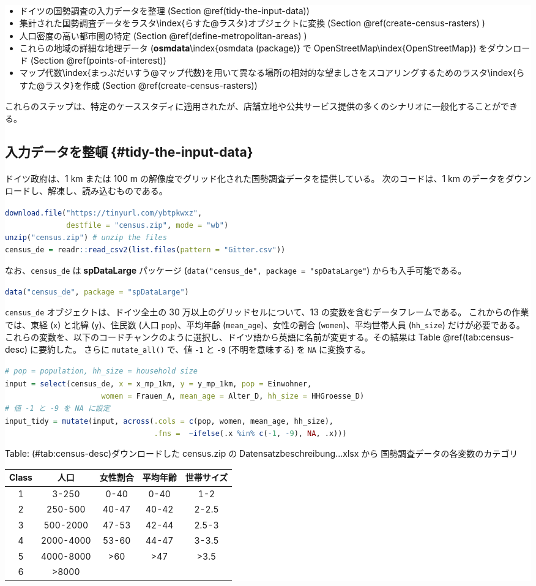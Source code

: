 - ドイツの国勢調査の入力データを整理 (Section \@ref(tidy-the-input-data))
- 集計された国勢調査データをラスタ\index{らすた@ラスタ}オブジェクトに変換 (Section \@ref(create-census-rasters) )
- 人口密度の高い都市圏の特定 (Section \@ref(define-metropolitan-areas) )
- これらの地域の詳細な地理データ (**osmdata**\index{osmdata (package)} で OpenStreetMap\index{OpenStreetMap}) をダウンロード (Section \@ref(points-of-interest))
- マップ代数\index{まっぷだいすう@マップ代数}を用いて異なる場所の相対的な望ましさをスコアリングするためのラスタ\index{らすた@ラスタ}を作成 (Section \@ref(create-census-rasters))

これらのステップは、特定のケーススタディに適用されたが、店舗立地や公共サービス提供の多くのシナリオに一般化することができる。

## 入力データを整頓  {#tidy-the-input-data}

ドイツ政府は、1 km または 100 m の解像度でグリッド化された国勢調査データを提供している。
次のコードは、1 km のデータをダウンロードし、解凍し、読み込むものである。


``` r
download.file("https://tinyurl.com/ybtpkwxz", 
              destfile = "census.zip", mode = "wb")
unzip("census.zip") # unzip the files
census_de = readr::read_csv2(list.files(pattern = "Gitter.csv"))
```

なお、`census_de` は **spDataLarge** パッケージ (`data("census_de", package = "spDataLarge"`) からも入手可能である。


``` r
data("census_de", package = "spDataLarge")
```

`census_de` オブジェクトは、ドイツ全土の 30 万以上のグリッドセルについて、13 の変数を含むデータフレームである。
これからの作業では、東経 (`x`) と北緯 (`y`)、住民数 (人口 `pop`)、平均年齢 (`mean_age`)、女性の割合 (`women`)、平均世帯人員 (`hh_size`) だけが必要である。
これらの変数を、以下のコードチャンクのように選択し、ドイツ語から英語に名前が変更する。その結果は Table \@ref(tab:census-desc) に要約した。 
さらに `mutate_all()` で、値 `-1` と `-9` (不明を意味する) を `NA` に変換する。


``` r
# pop = population, hh_size = household size
input = select(census_de, x = x_mp_1km, y = y_mp_1km, pop = Einwohner,
                      women = Frauen_A, mean_age = Alter_D, hh_size = HHGroesse_D)
# 値 -1 と -9 を NA に設定
input_tidy = mutate(input, across(.cols = c(pop, women, mean_age, hh_size), 
                                  .fns =  ~ifelse(.x %in% c(-1, -9), NA, .x)))
```



Table: (\#tab:census-desc)ダウンロードした census.zip の Datensatzbeschreibung...xlsx から 国勢調査データの各変数のカテゴリ

| Class |   人口    | 女性割合 | 平均年齢 | 世帯サイズ |
|:-----:|:---------:|:--------:|:--------:|:----------:|
|   1   |   3-250   |   0-40   |   0-40   |    1-2     |
|   2   |  250-500  |  40-47   |  40-42   |   2-2.5    |
|   3   | 500-2000  |  47-53   |  42-44   |   2.5-3    |
|   4   | 2000-4000 |  53-60   |  44-47   |   3-3.5    |
|   5   | 4000-8000 |   >60    |   >47    |    >3.5    |
|   6   |   >8000   |          |          |            |
